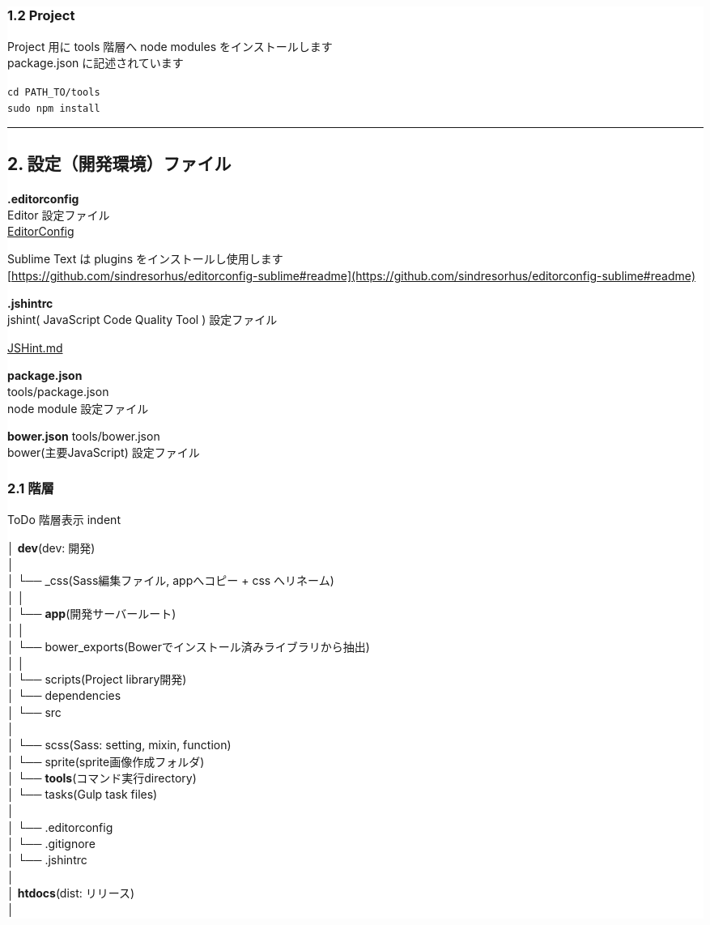 ### 1.2 Project

Project 用に tools 階層へ node modules をインストールします  
package.json に記述されています

    cd PATH_TO/tools
    sudo npm install

---

## 2. 設定（開発環境）ファイル

**.editorconfig**  
Editor 設定ファイル  
[EditorConfig](http://editorconfig.org/)  

Sublime Text は plugins をインストールし使用します  
[https://github.com/sindresorhus/editorconfig-sublime#readme](https://github.com/sindresorhus/editorconfig-sublime#readme)


**.jshintrc**  
jshint( JavaScript Code Quality Tool ) 設定ファイル

[JSHint.md](tools/docs/JSHint.md)

**package.json**  
tools/package.json  
node module 設定ファイル


**bower.json**
tools/bower.json  
bower(主要JavaScript) 設定ファイル  

### 2.1 階層

ToDo 階層表示 indent

│ **dev**(dev: 開発)  
│  
│   └── _css(Sass編集ファイル, appへコピー + css へリネーム)  
│   │  
│   └── **app**(開発サーバールート)  
│   │  
│   └── bower_exports(Bowerでインストール済みライブラリから抽出)  
│   │  
│   └── scripts(Project library開発)  
│      └── dependencies  
│      └── src  
│    
│   └── scss(Sass: setting, mixin, function)  
│   └── sprite(sprite画像作成フォルダ)  
│   └── **tools**(コマンド実行directory)  
│      └── tasks(Gulp task files)  
│    
│   └── .editorconfig  
│   └── .gitignore  
│   └── .jshintrc  
│     
│ **htdocs**(dist: リリース)  
│      
